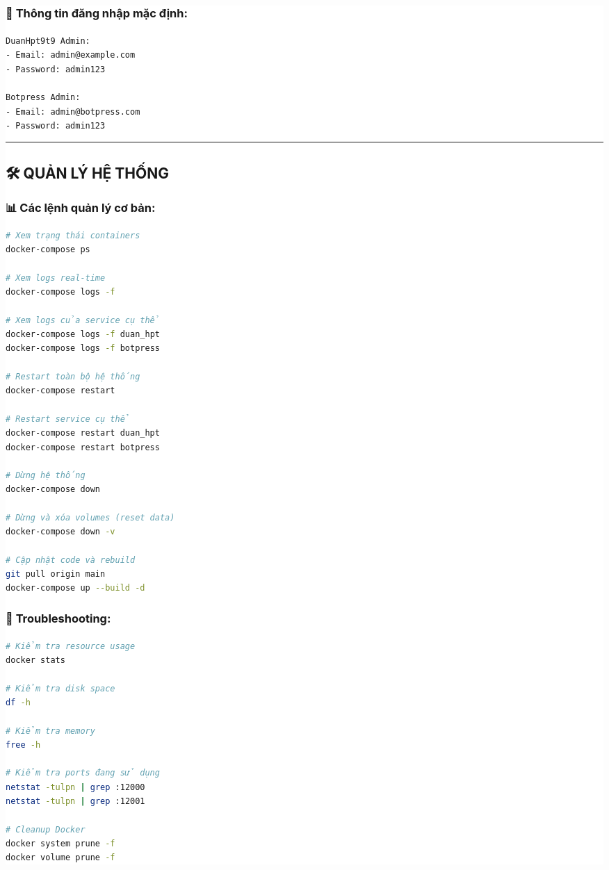 ### 🔐 **Thông tin đăng nhập mặc định:**
```
DuanHpt9t9 Admin:
- Email: admin@example.com
- Password: admin123

Botpress Admin:
- Email: admin@botpress.com  
- Password: admin123
```

---

## 🛠️ **QUẢN LÝ HỆ THỐNG**

### 📊 **Các lệnh quản lý cơ bản:**
```bash
# Xem trạng thái containers
docker-compose ps

# Xem logs real-time
docker-compose logs -f

# Xem logs của service cụ thể
docker-compose logs -f duan_hpt
docker-compose logs -f botpress

# Restart toàn bộ hệ thống
docker-compose restart

# Restart service cụ thể
docker-compose restart duan_hpt
docker-compose restart botpress

# Dừng hệ thống
docker-compose down

# Dừng và xóa volumes (reset data)
docker-compose down -v

# Cập nhật code và rebuild
git pull origin main
docker-compose up --build -d
```

### 🔧 **Troubleshooting:**
```bash
# Kiểm tra resource usage
docker stats

# Kiểm tra disk space
df -h

# Kiểm tra memory
free -h

# Kiểm tra ports đang sử dụng
netstat -tulpn | grep :12000
netstat -tulpn | grep :12001

# Cleanup Docker
docker system prune -f
docker volume prune -f
```